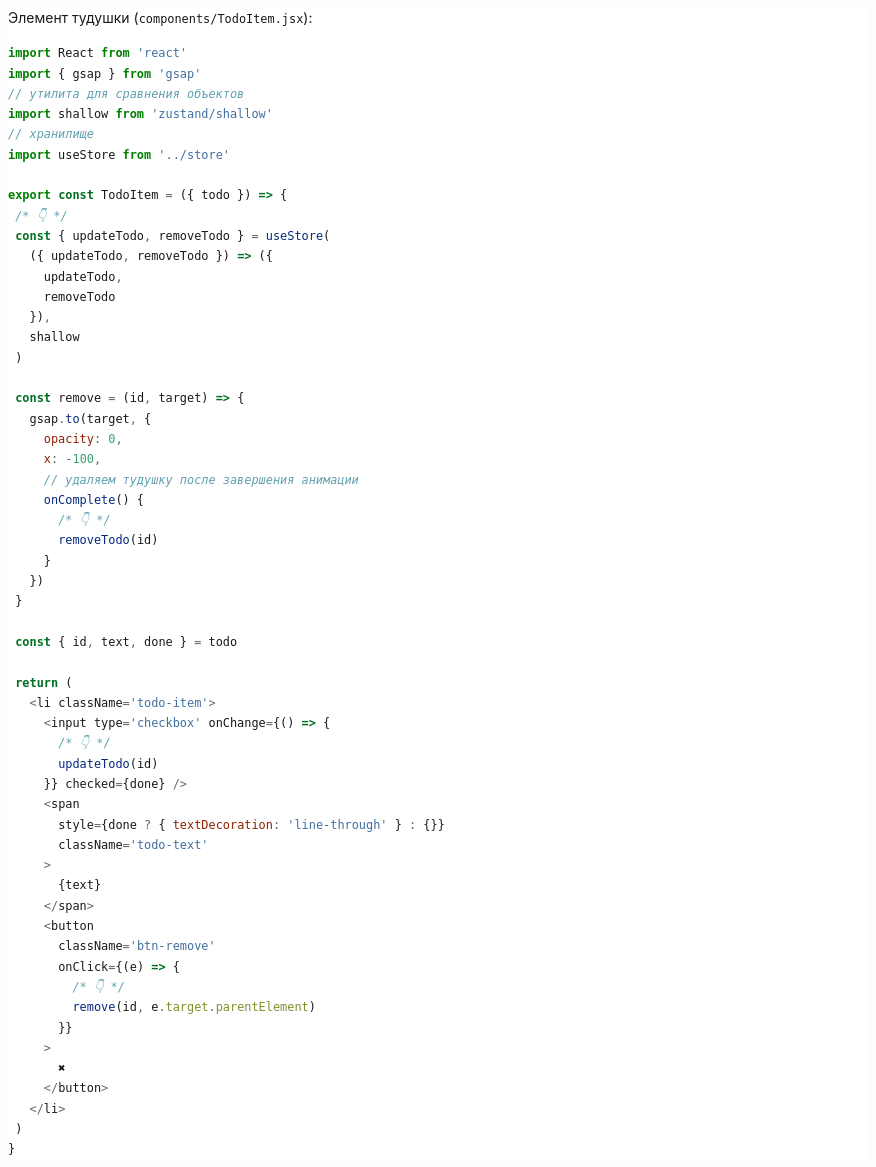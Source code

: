 Элемент тудушки (`components/TodoItem.jsx`):

```javascript
import React from 'react'
import { gsap } from 'gsap'
// утилита для сравнения объектов
import shallow from 'zustand/shallow'
// хранилище
import useStore from '../store'

export const TodoItem = ({ todo }) => {
 /* 👇 */
 const { updateTodo, removeTodo } = useStore(
   ({ updateTodo, removeTodo }) => ({
     updateTodo,
     removeTodo
   }),
   shallow
 )

 const remove = (id, target) => {
   gsap.to(target, {
     opacity: 0,
     x: -100,
     // удаляем тудушку после завершения анимации
     onComplete() {
       /* 👇 */
       removeTodo(id)
     }
   })
 }

 const { id, text, done } = todo

 return (
   <li className='todo-item'>
     <input type='checkbox' onChange={() => {
       /* 👇 */
       updateTodo(id)
     }} checked={done} />
     <span
       style={done ? { textDecoration: 'line-through' } : {}}
       className='todo-text'
     >
       {text}
     </span>
     <button
       className='btn-remove'
       onClick={(e) => {
         /* 👇 */
         remove(id, e.target.parentElement)
       }}
     >
       ✖
     </button>
   </li>
 )
}
```
